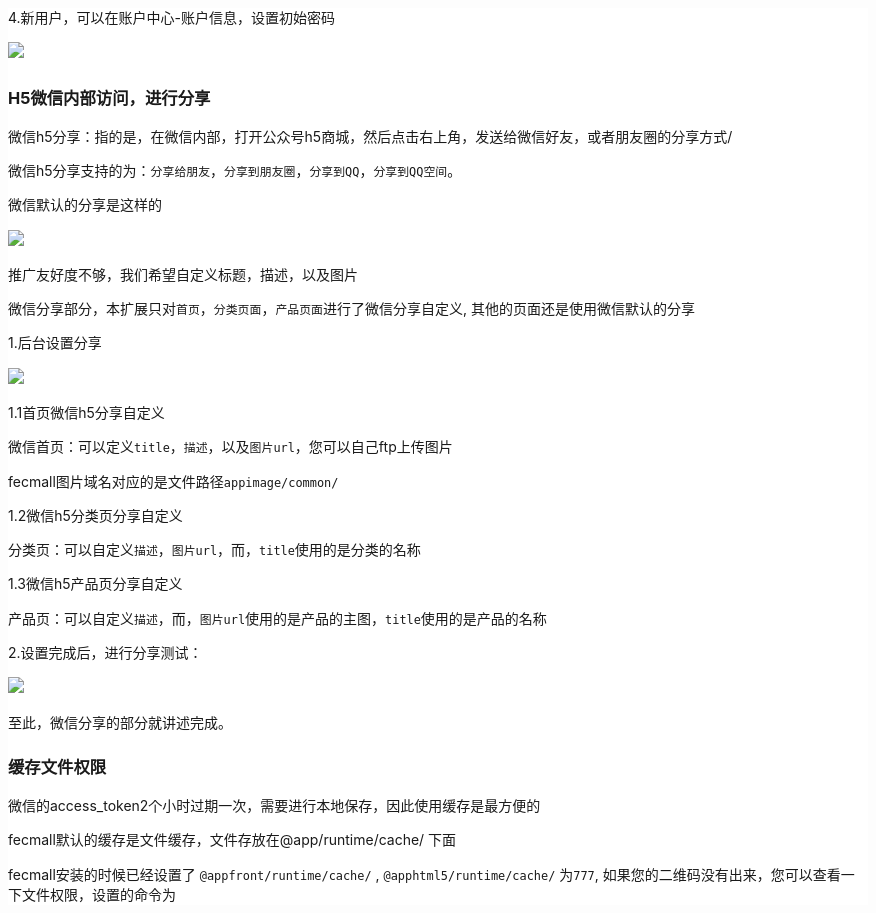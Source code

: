 4.新用户，可以在账户中心-账户信息，设置初始密码


![](images/fecphone52.png)


### H5微信内部访问，进行分享


微信h5分享：指的是，在微信内部，打开公众号h5商城，然后点击右上角，发送给微信好友，或者朋友圈的分享方式/

微信h5分享支持的为：`分享给朋友`，`分享到朋友圈`，`分享到QQ`，`分享到QQ空间`。

微信默认的分享是这样的


![](images/fecphone53.png)


推广友好度不够，我们希望自定义标题，描述，以及图片

微信分享部分，本扩展只对`首页`，`分类页面`，`产品页面`进行了微信分享自定义,
其他的页面还是使用微信默认的分享

1.后台设置分享



![](images/fecphone55.png)



1.1首页微信h5分享自定义

微信首页：可以定义`title`，`描述`，以及`图片url`，您可以自己ftp上传图片

fecmall图片域名对应的是文件路径`appimage/common/`

1.2微信h5分类页分享自定义

分类页：可以自定义`描述`，`图片url`，而，`title`使用的是分类的名称


1.3微信h5产品页分享自定义

产品页：可以自定义`描述`，而，`图片url`使用的是产品的主图，`title`使用的是产品的名称


2.设置完成后，进行分享测试：

![](images/fecphone57.png)


至此，微信分享的部分就讲述完成。


### 缓存文件权限


微信的access_token2个小时过期一次，需要进行本地保存，因此使用缓存是最方便的

fecmall默认的缓存是文件缓存，文件存放在@app/runtime/cache/ 下面

fecmall安装的时候已经设置了 `@appfront/runtime/cache/` , `@apphtml5/runtime/cache/`
为`777`, 如果您的二维码没有出来，您可以查看一下文件权限，设置的命令为
